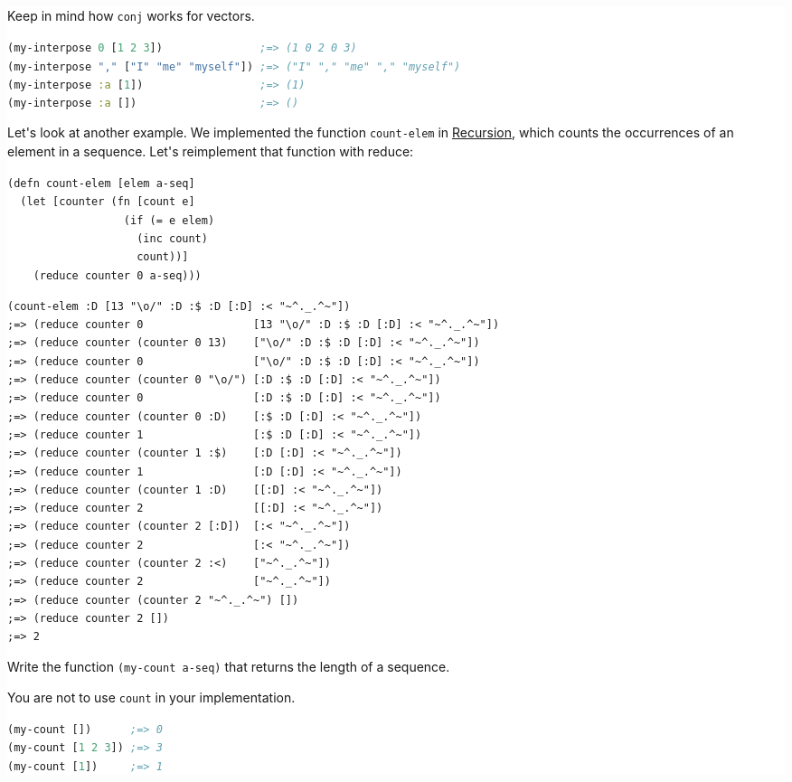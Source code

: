 Keep in mind how `conj` works for vectors.

~~~clojure
(my-interpose 0 [1 2 3])               ;=> (1 0 2 0 3)
(my-interpose "," ["I" "me" "myself"]) ;=> ("I" "," "me" "," "myself")
(my-interpose :a [1])                  ;=> (1)
(my-interpose :a [])                   ;=> ()
~~~
</exercise>

Let's look at another example. We implemented the function `count-elem` in
[Recursion], which counts the occurrences of an element in a sequence. Let's
reimplement that function with reduce:

[Recursion]: recursion.html

~~~{.clojure}
(defn count-elem [elem a-seq]
  (let [counter (fn [count e]
                  (if (= e elem)
                    (inc count)
                    count))]
    (reduce counter 0 a-seq)))
~~~

~~~{.clojure}
(count-elem :D [13 "\o/" :D :$ :D [:D] :< "~^._.^~"])
;=> (reduce counter 0                 [13 "\o/" :D :$ :D [:D] :< "~^._.^~"])
;=> (reduce counter (counter 0 13)    ["\o/" :D :$ :D [:D] :< "~^._.^~"])
;=> (reduce counter 0                 ["\o/" :D :$ :D [:D] :< "~^._.^~"])
;=> (reduce counter (counter 0 "\o/") [:D :$ :D [:D] :< "~^._.^~"])
;=> (reduce counter 0                 [:D :$ :D [:D] :< "~^._.^~"])
;=> (reduce counter (counter 0 :D)    [:$ :D [:D] :< "~^._.^~"])
;=> (reduce counter 1                 [:$ :D [:D] :< "~^._.^~"])
;=> (reduce counter (counter 1 :$)    [:D [:D] :< "~^._.^~"])
;=> (reduce counter 1                 [:D [:D] :< "~^._.^~"])
;=> (reduce counter (counter 1 :D)    [[:D] :< "~^._.^~"])
;=> (reduce counter 2                 [[:D] :< "~^._.^~"])
;=> (reduce counter (counter 2 [:D])  [:< "~^._.^~"])
;=> (reduce counter 2                 [:< "~^._.^~"])
;=> (reduce counter (counter 2 :<)    ["~^._.^~"])
;=> (reduce counter 2                 ["~^._.^~"])
;=> (reduce counter (counter 2 "~^._.^~") [])
;=> (reduce counter 2 [])
;=> 2
~~~

<exercise>

Write the function `(my-count a-seq)` that returns the length of a sequence.

You are not to use `count` in your implementation.

~~~clojure
(my-count [])      ;=> 0
(my-count [1 2 3]) ;=> 3
(my-count [1])     ;=> 1
~~~
